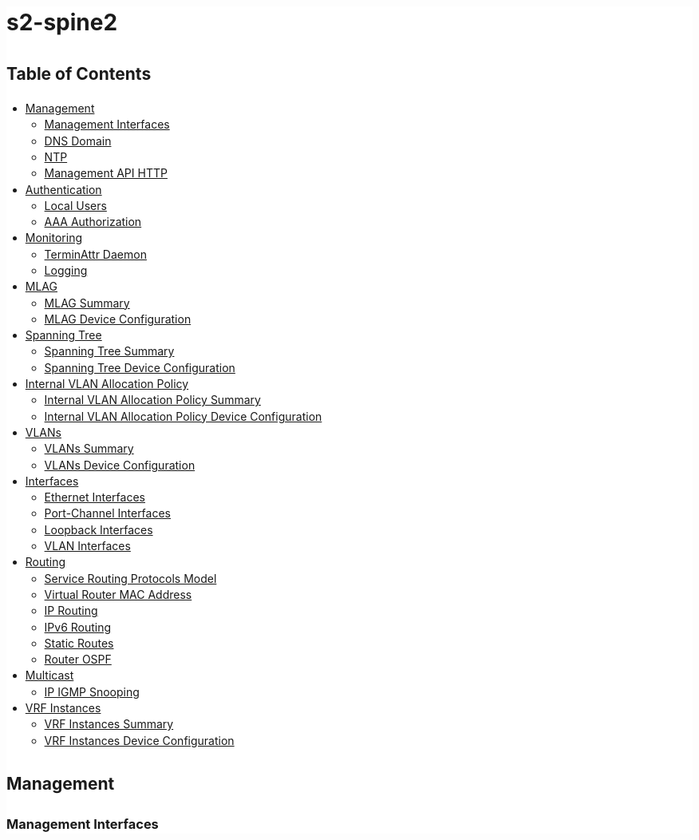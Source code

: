 # s2-spine2

## Table of Contents

- [Management](#management)
  - [Management Interfaces](#management-interfaces)
  - [DNS Domain](#dns-domain)
  - [NTP](#ntp)
  - [Management API HTTP](#management-api-http)
- [Authentication](#authentication)
  - [Local Users](#local-users)
  - [AAA Authorization](#aaa-authorization)
- [Monitoring](#monitoring)
  - [TerminAttr Daemon](#terminattr-daemon)
  - [Logging](#logging)
- [MLAG](#mlag)
  - [MLAG Summary](#mlag-summary)
  - [MLAG Device Configuration](#mlag-device-configuration)
- [Spanning Tree](#spanning-tree)
  - [Spanning Tree Summary](#spanning-tree-summary)
  - [Spanning Tree Device Configuration](#spanning-tree-device-configuration)
- [Internal VLAN Allocation Policy](#internal-vlan-allocation-policy)
  - [Internal VLAN Allocation Policy Summary](#internal-vlan-allocation-policy-summary)
  - [Internal VLAN Allocation Policy Device Configuration](#internal-vlan-allocation-policy-device-configuration)
- [VLANs](#vlans)
  - [VLANs Summary](#vlans-summary)
  - [VLANs Device Configuration](#vlans-device-configuration)
- [Interfaces](#interfaces)
  - [Ethernet Interfaces](#ethernet-interfaces)
  - [Port-Channel Interfaces](#port-channel-interfaces)
  - [Loopback Interfaces](#loopback-interfaces)
  - [VLAN Interfaces](#vlan-interfaces)
- [Routing](#routing)
  - [Service Routing Protocols Model](#service-routing-protocols-model)
  - [Virtual Router MAC Address](#virtual-router-mac-address)
  - [IP Routing](#ip-routing)
  - [IPv6 Routing](#ipv6-routing)
  - [Static Routes](#static-routes)
  - [Router OSPF](#router-ospf)
- [Multicast](#multicast)
  - [IP IGMP Snooping](#ip-igmp-snooping)
- [VRF Instances](#vrf-instances)
  - [VRF Instances Summary](#vrf-instances-summary)
  - [VRF Instances Device Configuration](#vrf-instances-device-configuration)

## Management

### Management Interfaces
